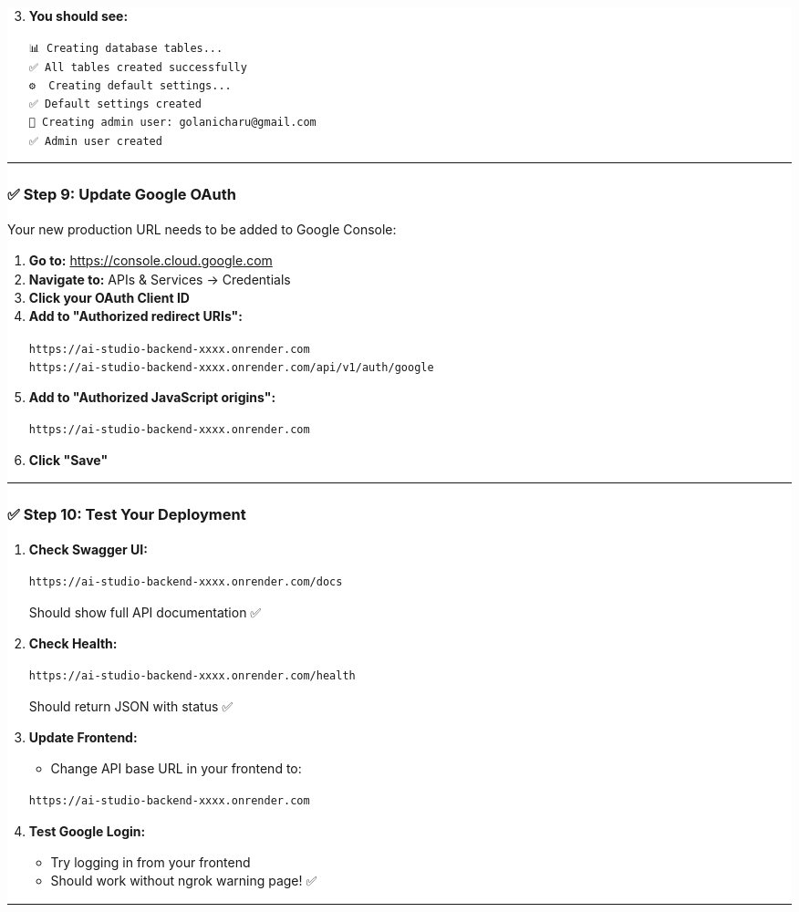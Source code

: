 3. **You should see:**
   ```
   📊 Creating database tables...
   ✅ All tables created successfully
   ⚙️  Creating default settings...
   ✅ Default settings created
   👤 Creating admin user: golanicharu@gmail.com
   ✅ Admin user created
   ```

---

### ✅ Step 9: Update Google OAuth

Your new production URL needs to be added to Google Console:

1. **Go to:** https://console.cloud.google.com
2. **Navigate to:** APIs & Services → Credentials
3. **Click your OAuth Client ID**
4. **Add to "Authorized redirect URIs":**
   ```
   https://ai-studio-backend-xxxx.onrender.com
   https://ai-studio-backend-xxxx.onrender.com/api/v1/auth/google
   ```
5. **Add to "Authorized JavaScript origins":**
   ```
   https://ai-studio-backend-xxxx.onrender.com
   ```
6. **Click "Save"**

---

### ✅ Step 10: Test Your Deployment

1. **Check Swagger UI:**
   ```
   https://ai-studio-backend-xxxx.onrender.com/docs
   ```
   Should show full API documentation ✅

2. **Check Health:**
   ```
   https://ai-studio-backend-xxxx.onrender.com/health
   ```
   Should return JSON with status ✅

3. **Update Frontend:**
   - Change API base URL in your frontend to:
   ```
   https://ai-studio-backend-xxxx.onrender.com
   ```

4. **Test Google Login:**
   - Try logging in from your frontend
   - Should work without ngrok warning page! ✅

---
